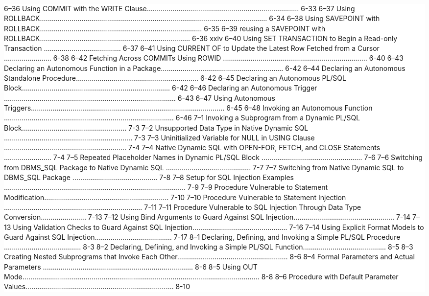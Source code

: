 6–36 Using COMMIT with the WRITE Clause............................................................................. 6-33
6–37 Using ROLLBACK................................................................................................................... 6-34
6–38 Using SAVEPOINT with ROLLBACK.................................................................................. 6-35
6–39 reusing a SAVEPOINT with ROLLBACK............................................................................ 6-36
xxiv
6–40 Using SET TRANSACTION to Begin a Read-only Transaction ....................................... 6-37
6–41 Using CURRENT OF to Update the Latest Row Fetched from a Cursor ........................ 6-38
6–42 Fetching Across COMMITs Using ROWID ......................................................................... 6-40
6–43 Declaring an Autonomous Function in a Package.............................................................. 6-42
6–44 Declaring an Autonomous Standalone Procedure.............................................................. 6-42
6–45 Declaring an Autonomous PL/SQL Block........................................................................... 6-42
6–46 Declaring an Autonomous Trigger ....................................................................................... 6-43
6–47 Using Autonomous Triggers.................................................................................................. 6-45
6–48 Invoking an Autonomous Function ...................................................................................... 6-46
7–1 Invoking a Subprogram from a Dynamic PL/SQL Block..................................................... 7-3
7–2 Unsupported Data Type in Native Dynamic SQL ................................................................. 7-3
7–3 Uninitialized Variable for NULL in USING Clause .............................................................. 7-4
7–4 Native Dynamic SQL with OPEN-FOR, FETCH, and CLOSE Statements ........................ 7-4
7–5 Repeated Placeholder Names in Dynamic PL/SQL Block ................................................... 7-6
7–6 Switching from DBMS_SQL Package to Native Dynamic SQL ........................................... 7-7
7–7 Switching from Native Dynamic SQL to DBMS_SQL Package ........................................... 7-8
7–8 Setup for SQL Injection Examples ............................................................................................ 7-9
7–9 Procedure Vulnerable to Statement Modification............................................................... 7-10
7–10 Procedure Vulnerable to Statement Injection ...................................................................... 7-11
7–11 Procedure Vulnerable to SQL Injection Through Data Type Conversion....................... 7-13
7–12 Using Bind Arguments to Guard Against SQL Injection................................................... 7-14
7–13 Using Validation Checks to Guard Against SQL Injection................................................ 7-16
7–14 Using Explicit Format Models to Guard Against SQL Injection....................................... 7-17
8–1 Declaring, Defining, and Invoking a Simple PL/SQL Procedure ....................................... 8-3
8–2 Declaring, Defining, and Invoking a Simple PL/SQL Function.......................................... 8-5
8–3 Creating Nested Subprograms that Invoke Each Other........................................................ 8-6
8–4 Formal Parameters and Actual Parameters ............................................................................ 8-6
8–5 Using OUT Mode........................................................................................................................ 8-8
8–6 Procedure with Default Parameter Values........................................................................... 8-10